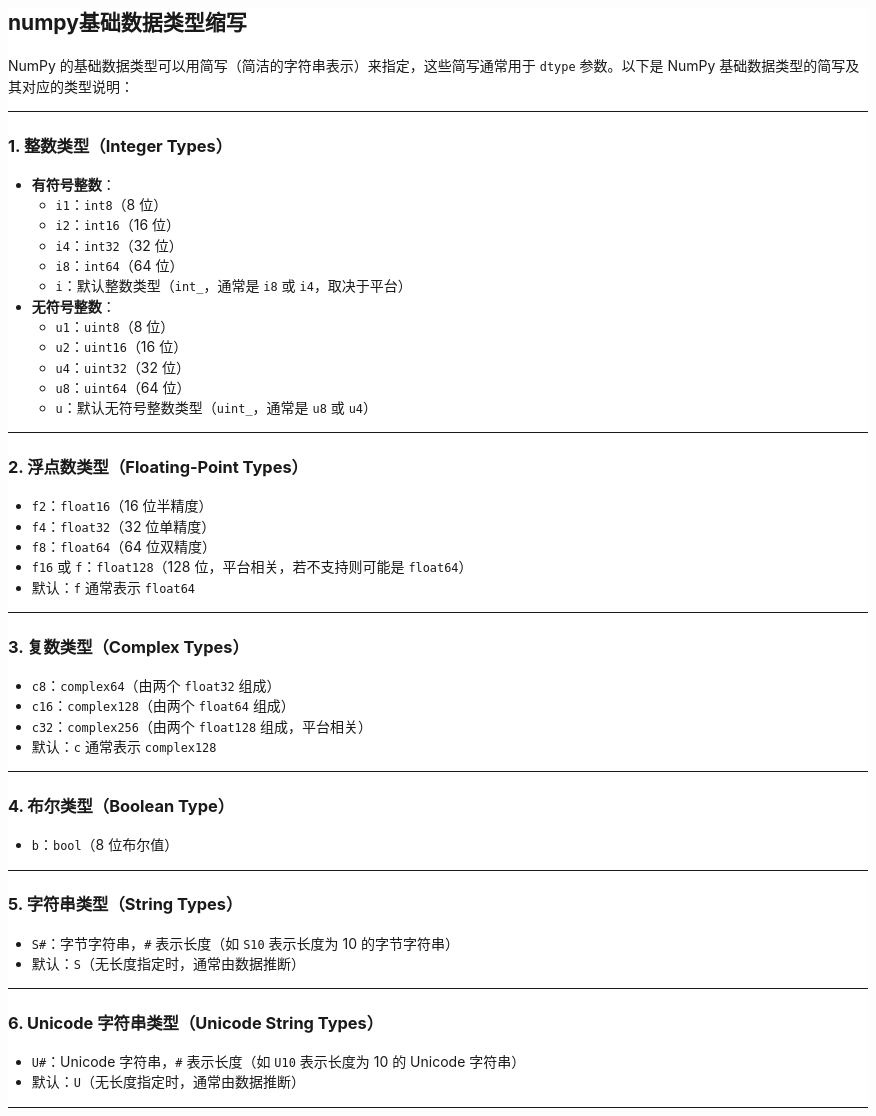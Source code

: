 ## numpy基础数据类型缩写

NumPy 的基础数据类型可以用简写（简洁的字符串表示）来指定，这些简写通常用于 `dtype` 参数。以下是 NumPy 基础数据类型的简写及其对应的类型说明：

---

### 1. **整数类型（Integer Types）**
- **有符号整数**：
  - `i1`：`int8`（8 位）
  - `i2`：`int16`（16 位）
  - `i4`：`int32`（32 位）
  - `i8`：`int64`（64 位）
  - `i`：默认整数类型（`int_`，通常是 `i8` 或 `i4`，取决于平台）
- **无符号整数**：
  - `u1`：`uint8`（8 位）
  - `u2`：`uint16`（16 位）
  - `u4`：`uint32`（32 位）
  - `u8`：`uint64`（64 位）
  - `u`：默认无符号整数类型（`uint_`，通常是 `u8` 或 `u4`）

---

### 2. **浮点数类型（Floating-Point Types）**
- `f2`：`float16`（16 位半精度）
- `f4`：`float32`（32 位单精度）
- `f8`：`float64`（64 位双精度）
- `f16` 或 `f`：`float128`（128 位，平台相关，若不支持则可能是 `float64`）
- 默认：`f` 通常表示 `float64`

---

### 3. **复数类型（Complex Types）**
- `c8`：`complex64`（由两个 `float32` 组成）
- `c16`：`complex128`（由两个 `float64` 组成）
- `c32`：`complex256`（由两个 `float128` 组成，平台相关）
- 默认：`c` 通常表示 `complex128`

---

### 4. **布尔类型（Boolean Type）**
- `b`：`bool`（8 位布尔值）

---

### 5. **字符串类型（String Types）**
- `S#`：字节字符串，`#` 表示长度（如 `S10` 表示长度为 10 的字节字符串）
- 默认：`S`（无长度指定时，通常由数据推断）

---

### 6. **Unicode 字符串类型（Unicode String Types）**
- `U#`：Unicode 字符串，`#` 表示长度（如 `U10` 表示长度为 10 的 Unicode 字符串）
- 默认：`U`（无长度指定时，通常由数据推断）

---